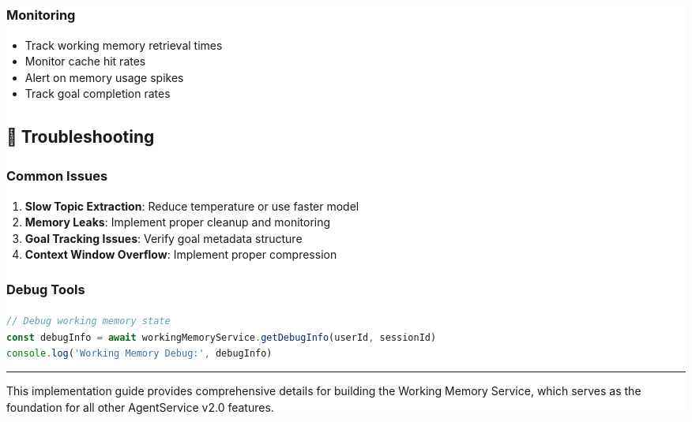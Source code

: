### **Monitoring**
- Track working memory retrieval times
- Monitor cache hit rates
- Alert on memory usage spikes
- Track goal completion rates

## 🔧 Troubleshooting

### **Common Issues**
1. **Slow Topic Extraction**: Reduce temperature or use faster model
2. **Memory Leaks**: Implement proper cleanup and monitoring
3. **Goal Tracking Issues**: Verify goal metadata structure
4. **Context Window Overflow**: Implement proper compression

### **Debug Tools**
```typescript
// Debug working memory state
const debugInfo = await workingMemoryService.getDebugInfo(userId, sessionId)
console.log('Working Memory Debug:', debugInfo)
```

---

This implementation guide provides comprehensive details for building the Working Memory Service, which serves as the foundation for all other AgentService v2.0 features.
